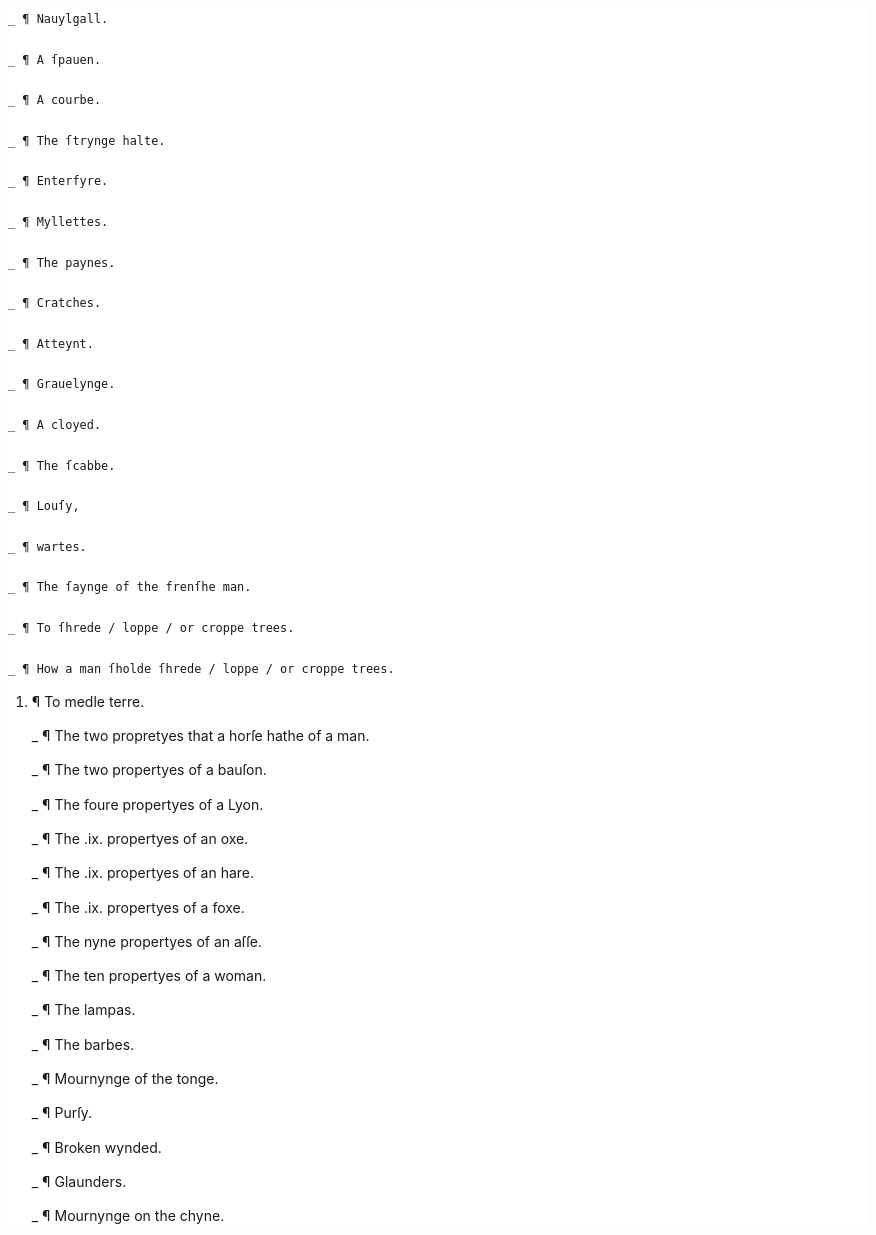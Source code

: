     _ ¶ Nauylgall.

    _ ¶ A ſpauen.

    _ ¶ A courbe.

    _ ¶ The ſtrynge halte.

    _ ¶ Enterfyre.

    _ ¶ Myllettes.

    _ ¶ The paynes.

    _ ¶ Cratches.

    _ ¶ Atteynt.

    _ ¶ Grauelynge.

    _ ¶ A cloyed.

    _ ¶ The ſcabbe.

    _ ¶ Louſy,

    _ ¶ wartes.

    _ ¶ The ſaynge of the frenſhe man.

    _ ¶ To ſhrede / loppe / or croppe trees.

    _ ¶ How a man ſholde ſhrede / loppe / or croppe trees.

1. ¶ To medle terre.

    _ ¶ The two propretyes that a horſe hathe of a man.

    _ ¶ The two propertyes of a bauſon.

    _ ¶ The foure propertyes of a Lyon.

    _ ¶ The .ix. propertyes of an oxe.

    _ ¶ The .ix. propertyes of an hare.

    _ ¶ The .ix. propertyes of a foxe.

    _ ¶ The nyne propertyes of an aſſe.

    _ ¶ The ten propertyes of a woman.

    _ ¶ The lampas.

    _ ¶ The barbes.

    _ ¶ Mournynge of the tonge.

    _ ¶ Purſy.

    _ ¶ Broken wynded.

    _ ¶ Glaunders.

    _ ¶ Mournynge on the chyne.
